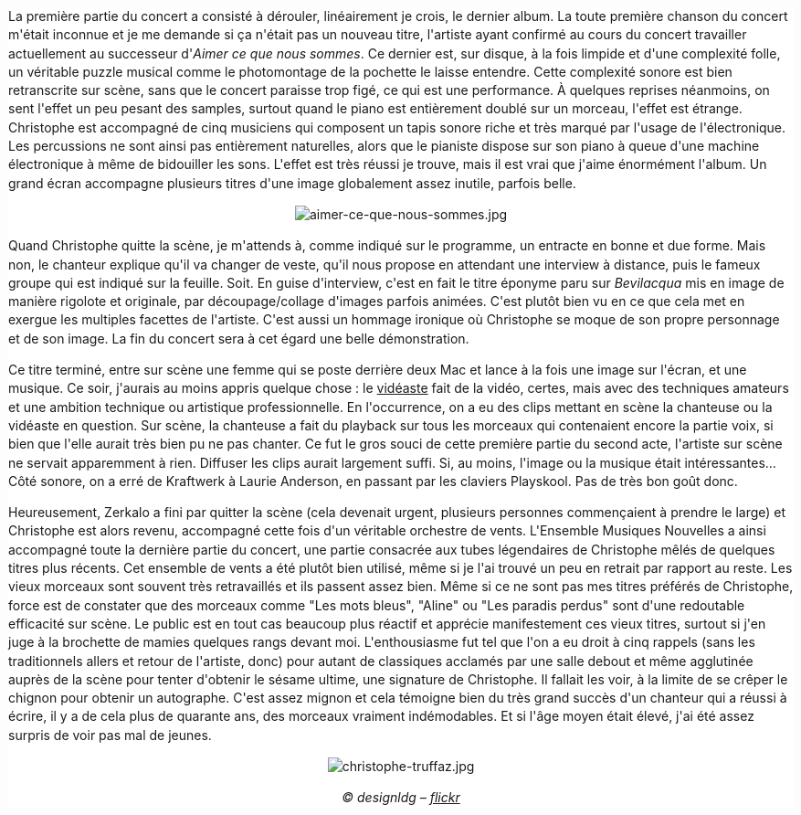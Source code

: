 <p>La première partie du concert a consisté à dérouler, linéairement je crois, le dernier album. La toute première chanson du concert m'était inconnue et je me demande si ça n'était pas un nouveau titre, l'artiste ayant confirmé au cours du concert travailler actuellement au successeur d'<em>Aimer ce que nous sommes</em>. Ce dernier est, sur disque, à la fois limpide et d'une complexité folle, un véritable puzzle musical comme le photomontage de la pochette le laisse entendre. Cette complexité sonore est bien retranscrite sur scène, sans que le concert paraisse trop figé, ce qui est une performance. À quelques reprises néanmoins, on sent l'effet un peu pesant des samples, surtout quand le piano est entièrement doublé sur un morceau, l'effet est étrange. Christophe est accompagné de cinq musiciens qui composent un tapis sonore riche et très marqué par l'usage de l'électronique. Les percussions ne sont ainsi pas entièrement naturelles, alors que le pianiste dispose sur son piano à queue d'une machine électronique à même de bidouiller les sons. L'effet est très réussi je trouve, mais il est vrai que j'aime énormément l'album. Un grand écran accompagne plusieurs titres d'une image globalement assez inutile, parfois belle.</p>

<div style="text-align: center;"><img class="aligncenter" src="https://voiretmanger.fr/wp-content/uploads/2010/03/aimer-ce-que-nous-sommes.jpg" border="0" alt="aimer-ce-que-nous-sommes.jpg" width="600" height="595" /></div>
<p>Quand Christophe quitte la scène, je m'attends à, comme indiqué sur le programme, un entracte en bonne et due forme. Mais non, le chanteur explique qu'il va changer de veste, qu'il nous propose en attendant une interview à distance, puis le fameux groupe qui est indiqué sur la feuille. Soit. En guise d'interview, c'est en fait le titre éponyme paru sur <em>Bevilacqua</em> mis en image de manière rigolote et originale, par découpage/collage d'images parfois animées. C'est plutôt bien vu en ce que cela met en exergue les multiples facettes de l'artiste. C'est aussi un hommage ironique où Christophe se moque de son propre personnage et de son image. La fin du concert sera à cet égard une belle démonstration.</p>
<p>Ce titre terminé, entre sur scène une femme qui se poste derrière deux Mac et lance à la fois une image sur l'écran, et une musique. Ce soir, j'aurais au moins appris quelque chose : le <a href="http://fr.wikipedia.org/wiki/Vidéaste">vidéaste</a> fait de la vidéo, certes, mais avec des techniques amateurs et une ambition technique ou artistique professionnelle. En l'occurrence, on a eu des clips mettant en scène la chanteuse ou la vidéaste en question. Sur scène, la chanteuse a fait du playback sur tous les morceaux qui contenaient encore la partie voix, si bien que l'elle aurait très bien pu ne pas chanter. Ce fut le gros souci de cette première partie du second acte, l'artiste sur scène ne servait apparemment à rien. Diffuser les clips aurait largement suffi. Si, au moins, l'image ou la musique était intéressantes… Côté sonore, on a erré de Kraftwerk à Laurie Anderson, en passant par les claviers Playskool. Pas de très bon goût donc.</p>
<p>Heureusement, Zerkalo a fini par quitter la scène (cela devenait urgent, plusieurs personnes commençaient à prendre le large) et Christophe est alors revenu, accompagné cette fois d'un véritable orchestre de vents. L'Ensemble Musiques Nouvelles a ainsi accompagné toute la dernière partie du concert, une partie consacrée aux tubes légendaires de Christophe mêlés de quelques titres plus récents. Cet ensemble de vents a été plutôt bien utilisé, même si je l'ai trouvé un peu en retrait par rapport au reste. Les vieux morceaux sont souvent très retravaillés et ils passent assez bien. Même si ce ne sont pas mes titres préférés de Christophe, force est de constater que des morceaux comme "Les mots bleus", "Aline" ou "Les paradis perdus" sont d'une redoutable efficacité sur scène. Le public est en tout cas beaucoup plus réactif et apprécie manifestement ces vieux titres, surtout si j'en juge à la brochette de mamies quelques rangs devant moi. L'enthousiasme fut tel que l'on a eu droit à cinq rappels (sans les traditionnels allers et retour de l'artiste, donc) pour autant de classiques acclamés par une salle debout et même agglutinée auprès de la scène pour tenter d'obtenir le sésame ultime, une signature de Christophe. Il fallait les voir, à la limite de se crêper le chignon pour obtenir un autographe. C'est assez mignon et cela témoigne bien du très grand succès d'un chanteur qui a réussi à écrire, il y a de cela plus de quarante ans, des morceaux vraiment indémodables. Et si l'âge moyen était élevé, j'ai été assez surpris de voir pas mal de jeunes.</p>

<div style="text-align: center;"><img class="aligncenter" src="https://voiretmanger.fr/wp-content/uploads/2010/03/christophe-truffaz.jpg" border="0" alt="christophe-truffaz.jpg" width="600" height="602" /></div>
<p style="text-align: center;"><em>© designldg – <a href="http://www.flickr.com/photos/designldg/3775355555">flickr</a></em></p>